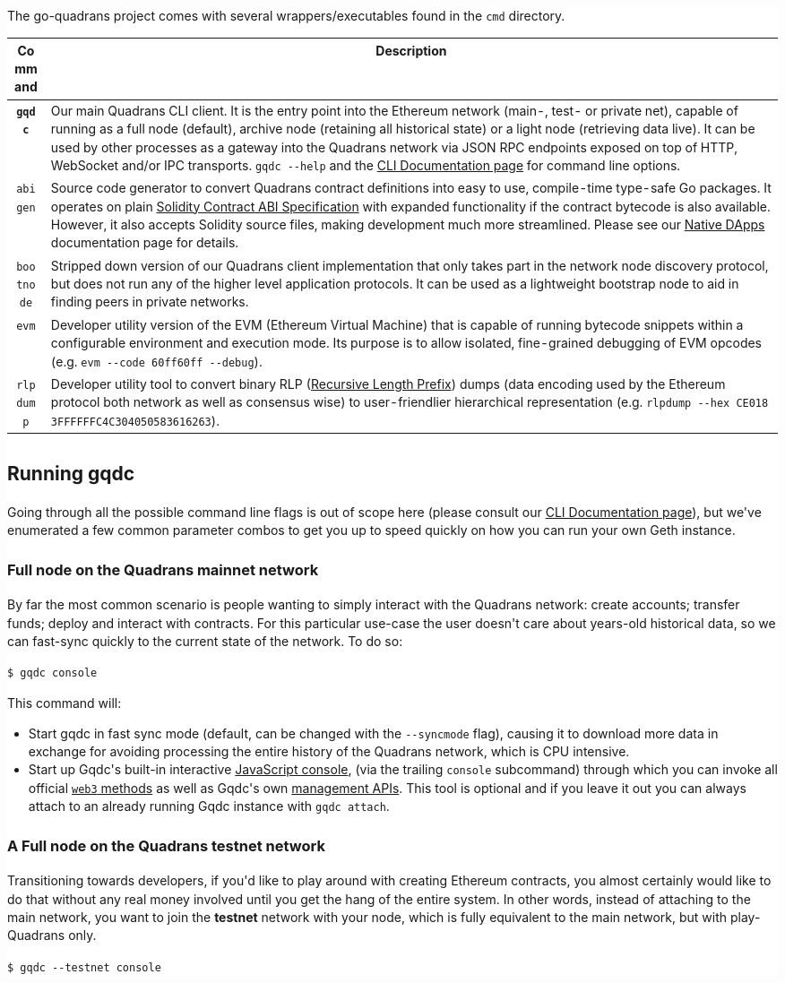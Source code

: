 The go-quadrans project comes with several wrappers/executables found in the `cmd` directory.

| Command    | Description |
|:----------:|-------------|
| **`gqdc`** | Our main Quadrans CLI client. It is the entry point into the Ethereum network (main-, test- or private net), capable of running as a full node (default), archive node (retaining all historical state) or a light node (retrieving data live). It can be used by other processes as a gateway into the Quadrans network via JSON RPC endpoints exposed on top of HTTP, WebSocket and/or IPC transports. `gqdc --help` and the [CLI Documentation page](https://docs.quadrans.io/nodes/management/command_line_options.html) for command line options. |
| `abigen` | Source code generator to convert Quadrans contract definitions into easy to use, compile-time type-safe Go packages. It operates on plain [Solidity Contract ABI Specification](https://docs.soliditylang.org/en/develop/abi-spec.html) with expanded functionality if the contract bytecode is also available. However, it also accepts Solidity source files, making development much more streamlined. Please see our [Native DApps](https://docs.quadrans.io/programming/native-bindings.html) documentation page for details. |
| `bootnode` | Stripped down version of our Quadrans client implementation that only takes part in the network node discovery protocol, but does not run any of the higher level application protocols. It can be used as a lightweight bootstrap node to aid in finding peers in private networks. |
| `evm` | Developer utility version of the EVM (Ethereum Virtual Machine) that is capable of running bytecode snippets within a configurable environment and execution mode. Its purpose is to allow isolated, fine-grained debugging of EVM opcodes (e.g. `evm --code 60ff60ff --debug`). |
| `rlpdump` | Developer utility tool to convert binary RLP ([Recursive Length Prefix](https://github.com/ethereum/wiki/wiki/RLP)) dumps (data encoding used by the Ethereum protocol both network as well as consensus wise) to user-friendlier hierarchical representation (e.g. `rlpdump --hex CE0183FFFFFFC4C304050583616263`). |

## Running gqdc

Going through all the possible command line flags is out of scope here (please consult our
[CLI Documentation page](https://docs.quadrans.io/nodes/management/command_line_options.html)), but we've
enumerated a few common parameter combos to get you up to speed quickly on how you can run your
own Geth instance.

### Full node on the Quadrans mainnet network

By far the most common scenario is people wanting to simply interact with the Quadrans network: create accounts; transfer funds; deploy and interact with contracts. For this particular use-case the user doesn't care about years-old historical data, so we can fast-sync quickly to the current
state of the network. To do so:

```
$ gqdc console
```

This command will:

 * Start gqdc in fast sync mode (default, can be changed with the `--syncmode` flag), causing it to download more data in exchange for avoiding processing the entire history of the Quadrans network, which is CPU intensive.
 * Start up Gqdc's built-in interactive [JavaScript console](https://quadrans.io/nodes/management/javascript-console.html), (via the trailing `console` subcommand) through which you can invoke all official [`web3` methods](https://web3js.readthedocs.io/) as well as Gqdc's own [management APIs](https://github.com/ethereum/go-ethereum/wiki/Management-APIs).    This tool is optional and if you leave it out you can always attach to an already running Gqdc instance with `gqdc attach`.

### A Full node on the Quadrans testnet network

Transitioning towards developers, if you'd like to play around with creating Ethereum contracts, you almost certainly would like to do that without any real money involved until you get the hang of the entire system. In other words, instead of attaching to the main network, you want to join the **testnet** network with your node, which is fully equivalent to the main network, but with play-Quadrans only.

```
$ gqdc --testnet console
```
